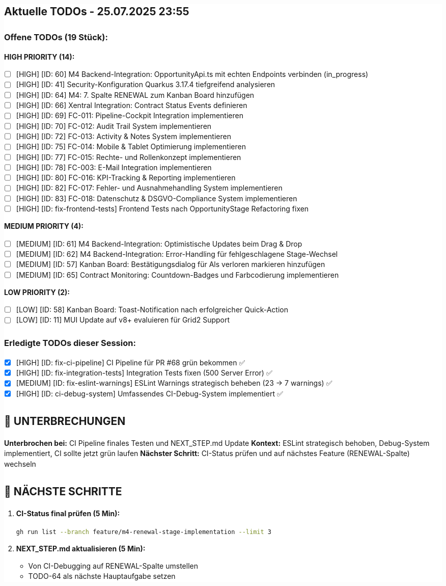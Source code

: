 ## Aktuelle TODOs - 25.07.2025 23:55

### Offene TODOs (19 Stück):

**HIGH PRIORITY (14):**
- [ ] [HIGH] [ID: 60] M4 Backend-Integration: OpportunityApi.ts mit echten Endpoints verbinden (in_progress)
- [ ] [HIGH] [ID: 41] Security-Konfiguration Quarkus 3.17.4 tiefgreifend analysieren
- [ ] [HIGH] [ID: 64] M4: 7. Spalte RENEWAL zum Kanban Board hinzufügen
- [ ] [HIGH] [ID: 66] Xentral Integration: Contract Status Events definieren
- [ ] [HIGH] [ID: 69] FC-011: Pipeline-Cockpit Integration implementieren
- [ ] [HIGH] [ID: 70] FC-012: Audit Trail System implementieren
- [ ] [HIGH] [ID: 72] FC-013: Activity & Notes System implementieren
- [ ] [HIGH] [ID: 75] FC-014: Mobile & Tablet Optimierung implementieren
- [ ] [HIGH] [ID: 77] FC-015: Rechte- und Rollenkonzept implementieren
- [ ] [HIGH] [ID: 78] FC-003: E-Mail Integration implementieren
- [ ] [HIGH] [ID: 80] FC-016: KPI-Tracking & Reporting implementieren
- [ ] [HIGH] [ID: 82] FC-017: Fehler- und Ausnahmehandling System implementieren
- [ ] [HIGH] [ID: 83] FC-018: Datenschutz & DSGVO-Compliance System implementieren
- [ ] [HIGH] [ID: fix-frontend-tests] Frontend Tests nach OpportunityStage Refactoring fixen

**MEDIUM PRIORITY (4):**
- [ ] [MEDIUM] [ID: 61] M4 Backend-Integration: Optimistische Updates beim Drag & Drop
- [ ] [MEDIUM] [ID: 62] M4 Backend-Integration: Error-Handling für fehlgeschlagene Stage-Wechsel
- [ ] [MEDIUM] [ID: 57] Kanban Board: Bestätigungsdialog für Als verloren markieren hinzufügen
- [ ] [MEDIUM] [ID: 65] Contract Monitoring: Countdown-Badges und Farbcodierung implementieren

**LOW PRIORITY (2):**
- [ ] [LOW] [ID: 58] Kanban Board: Toast-Notification nach erfolgreicher Quick-Action
- [ ] [LOW] [ID: 11] MUI Update auf v8+ evaluieren für Grid2 Support

### Erledigte TODOs dieser Session:
- [x] [HIGH] [ID: fix-ci-pipeline] CI Pipeline für PR #68 grün bekommen ✅
- [x] [HIGH] [ID: fix-integration-tests] Integration Tests fixen (500 Server Error) ✅
- [x] [MEDIUM] [ID: fix-eslint-warnings] ESLint Warnings strategisch beheben (23 → 7 warnings) ✅
- [x] [HIGH] [ID: ci-debug-system] Umfassendes CI-Debug-System implementiert ✅

## 🚨 UNTERBRECHUNGEN
**Unterbrochen bei:** CI Pipeline finales Testen und NEXT_STEP.md Update
**Kontext:** ESLint strategisch behoben, Debug-System implementiert, CI sollte jetzt grün laufen
**Nächster Schritt:** CI-Status prüfen und auf nächstes Feature (RENEWAL-Spalte) wechseln

## 🔧 NÄCHSTE SCHRITTE

1. **CI-Status final prüfen (5 Min):**
   ```bash
   gh run list --branch feature/m4-renewal-stage-implementation --limit 3
   ```

2. **NEXT_STEP.md aktualisieren (5 Min):**
   - Von CI-Debugging auf RENEWAL-Spalte umstellen
   - TODO-64 als nächste Hauptaufgabe setzen
